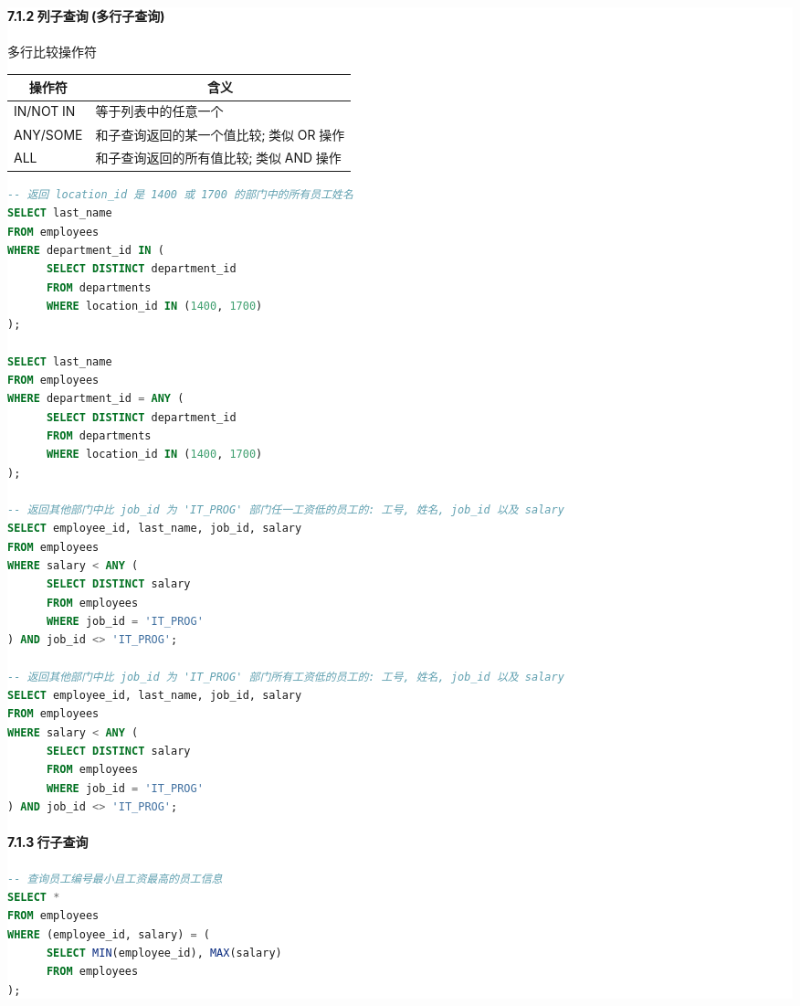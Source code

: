 #### 7.1.2 列子查询 (多行子查询)

多行比较操作符

| 操作符    | 含义                                     |
| --------- | ---------------------------------------- |
| IN/NOT IN | 等于列表中的任意一个                     |
| ANY/SOME  | 和子查询返回的某一个值比较; 类似 OR 操作 |
| ALL       | 和子查询返回的所有值比较; 类似 AND 操作  |

```sql
-- 返回 location_id 是 1400 或 1700 的部门中的所有员工姓名
SELECT last_name
FROM employees
WHERE department_id IN (
      SELECT DISTINCT department_id
      FROM departments
      WHERE location_id IN (1400, 1700)
);

SELECT last_name
FROM employees
WHERE department_id = ANY (
      SELECT DISTINCT department_id
      FROM departments
      WHERE location_id IN (1400, 1700)
);

-- 返回其他部门中比 job_id 为 'IT_PROG' 部门任一工资低的员工的: 工号, 姓名, job_id 以及 salary
SELECT employee_id, last_name, job_id, salary
FROM employees
WHERE salary < ANY (
      SELECT DISTINCT salary
      FROM employees
      WHERE job_id = 'IT_PROG'
) AND job_id <> 'IT_PROG';

-- 返回其他部门中比 job_id 为 'IT_PROG' 部门所有工资低的员工的: 工号, 姓名, job_id 以及 salary
SELECT employee_id, last_name, job_id, salary
FROM employees
WHERE salary < ANY (
      SELECT DISTINCT salary
      FROM employees
      WHERE job_id = 'IT_PROG'
) AND job_id <> 'IT_PROG';
```

#### 7.1.3 行子查询

```sql
-- 查询员工编号最小且工资最高的员工信息
SELECT *
FROM employees
WHERE (employee_id, salary) = (
      SELECT MIN(employee_id), MAX(salary)
      FROM employees
);
```
